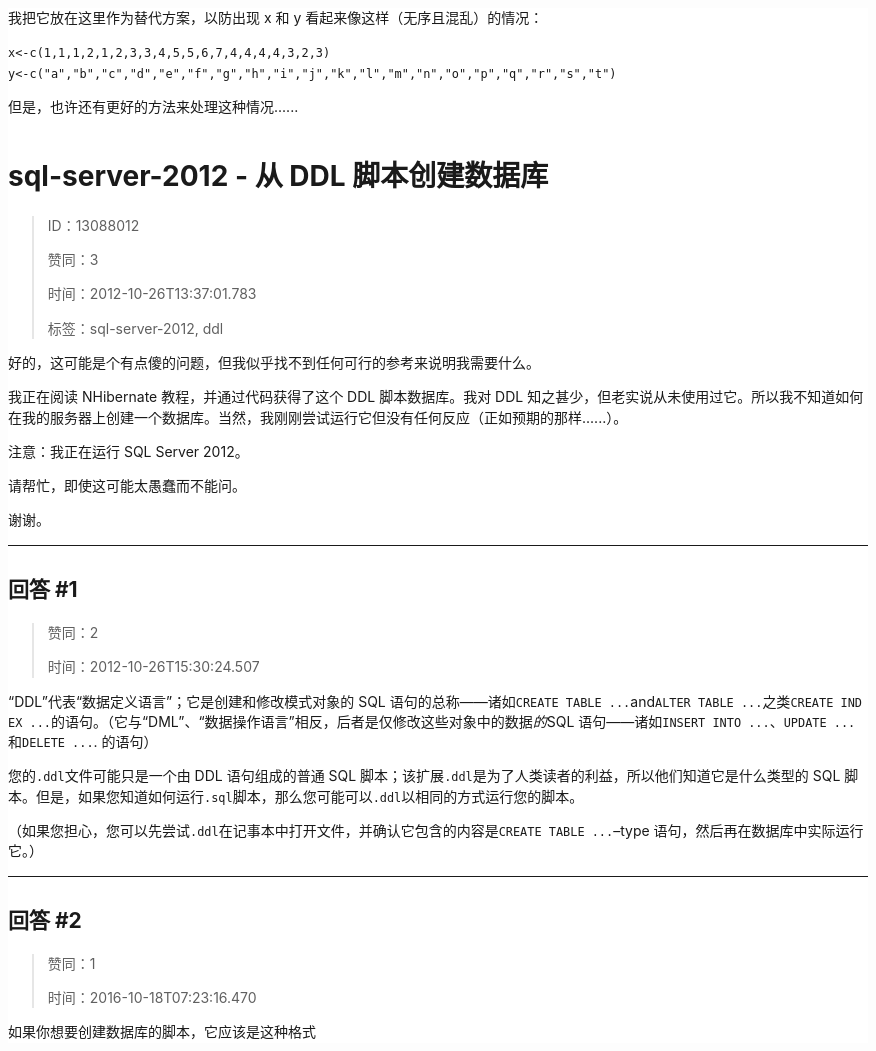 我把它放在这里作为替代方案，以防出现 x 和 y 看起来像这样（无序且混乱）的情况：

```
x<-c(1,1,1,2,1,2,3,3,4,5,5,6,7,4,4,4,4,3,2,3)
y<-c("a","b","c","d","e","f","g","h","i","j","k","l","m","n","o","p","q","r","s","t") 
```

但是，也许还有更好的方法来处理这种情况......

# sql-server-2012 - 从 DDL 脚本创建数据库

> ID：13088012
> 
> 赞同：3
> 
> 时间：2012-10-26T13:37:01.783
> 
> 标签：sql-server-2012, ddl

好的，这可能是个有点傻的问题，但我似乎找不到任何可行的参考来说明我需要什么。

我正在阅读 NHibernate 教程，并通过代码获得了这个 DDL 脚本数据库。我对 DDL 知之甚少，但老实说从未使用过它。所以我不知道如何在我的服务器上创建一个数据库。当然，我刚刚尝试运行它但没有任何反应（正如预期的那样......）。

注意：我正在运行 SQL Server 2012。

请帮忙，即使这可能太愚蠢而不能问。

谢谢。

* * *

## 回答 #1

> 赞同：2
> 
> 时间：2012-10-26T15:30:24.507

“DDL”代表“数据定义语言”；它是创建和修改模式对象的 SQL 语句的总称——诸如`CREATE TABLE ...`and`ALTER TABLE ...`之类`CREATE INDEX ...`的语句。（它与“DML”、“数据操作语言”相反，后者是仅修改这些对象中的数据*的*SQL 语句——诸如`INSERT INTO ...`、`UPDATE ...`和`DELETE ...`. 的语句）

您的`.ddl`文件可能只是一个由 DDL 语句组成的普通 SQL 脚本；该扩展`.ddl`是为了人类读者的利益，所以他们知道它是什么类型的 SQL 脚本。但是，如果您知道如何运行`.sql`脚本，那么您可能可以`.ddl`以相同的方式运行您的脚本。

（如果您担心，您可以先尝试`.ddl`在记事本中打开文件，并确认它包含的内容是`CREATE TABLE ...`–type 语句，然后再在数据库中实际运行它。）

* * *

## 回答 #2

> 赞同：1
> 
> 时间：2016-10-18T07:23:16.470

如果你想要创建数据库的脚本，它应该是这种格式
